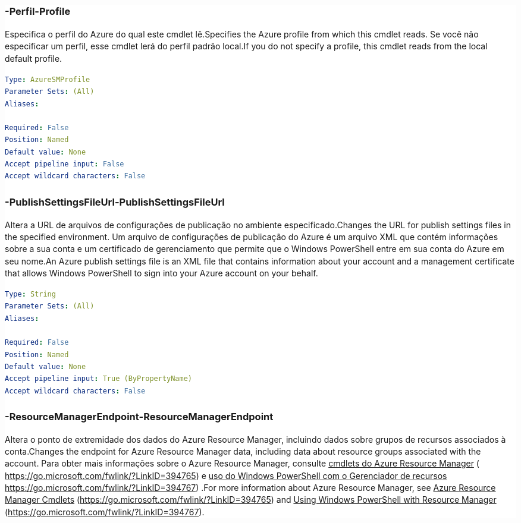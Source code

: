 ### <span data-ttu-id="39faf-139">-Perfil</span><span class="sxs-lookup"><span data-stu-id="39faf-139">-Profile</span></span>
<span data-ttu-id="39faf-140">Especifica o perfil do Azure do qual este cmdlet lê.</span><span class="sxs-lookup"><span data-stu-id="39faf-140">Specifies the Azure profile from which this cmdlet reads.</span></span> <span data-ttu-id="39faf-141">Se você não especificar um perfil, esse cmdlet lerá do perfil padrão local.</span><span class="sxs-lookup"><span data-stu-id="39faf-141">If you do not specify a profile, this cmdlet reads from the local default profile.</span></span>

```yaml
Type: AzureSMProfile
Parameter Sets: (All)
Aliases: 

Required: False
Position: Named
Default value: None
Accept pipeline input: False
Accept wildcard characters: False
```

### <span data-ttu-id="39faf-142">-PublishSettingsFileUrl</span><span class="sxs-lookup"><span data-stu-id="39faf-142">-PublishSettingsFileUrl</span></span>
<span data-ttu-id="39faf-143">Altera a URL de arquivos de configurações de publicação no ambiente especificado.</span><span class="sxs-lookup"><span data-stu-id="39faf-143">Changes the URL for publish settings files in the specified environment.</span></span>
<span data-ttu-id="39faf-144">Um arquivo de configurações de publicação do Azure é um arquivo XML que contém informações sobre a sua conta e um certificado de gerenciamento que permite que o Windows PowerShell entre em sua conta do Azure em seu nome.</span><span class="sxs-lookup"><span data-stu-id="39faf-144">An Azure publish settings file is an XML file that contains information about your account and a management certificate that allows Windows PowerShell to sign into your Azure account on your behalf.</span></span>

```yaml
Type: String
Parameter Sets: (All)
Aliases: 

Required: False
Position: Named
Default value: None
Accept pipeline input: True (ByPropertyName)
Accept wildcard characters: False
```

### <span data-ttu-id="39faf-145">-ResourceManagerEndpoint</span><span class="sxs-lookup"><span data-stu-id="39faf-145">-ResourceManagerEndpoint</span></span>
<span data-ttu-id="39faf-146">Altera o ponto de extremidade dos dados do Azure Resource Manager, incluindo dados sobre grupos de recursos associados à conta.</span><span class="sxs-lookup"><span data-stu-id="39faf-146">Changes the endpoint for Azure Resource Manager data, including data about resource groups associated with the account.</span></span>
<span data-ttu-id="39faf-147">Para obter mais informações sobre o Azure Resource Manager, consulte [cmdlets do Azure Resource Manager](https://go.microsoft.com/fwlink/?LinkID=394765)  ( https://go.microsoft.com/fwlink/?LinkID=394765) e [uso do Windows PowerShell com o Gerenciador de recursos](https://go.microsoft.com/fwlink/?LinkID=394767) https://go.microsoft.com/fwlink/?LinkID=394767) .</span><span class="sxs-lookup"><span data-stu-id="39faf-147">For more information about Azure Resource Manager, see [Azure Resource Manager Cmdlets](https://go.microsoft.com/fwlink/?LinkID=394765)  (https://go.microsoft.com/fwlink/?LinkID=394765) and [Using Windows PowerShell with Resource Manager](https://go.microsoft.com/fwlink/?LinkID=394767)  (https://go.microsoft.com/fwlink/?LinkID=394767).</span></span>
